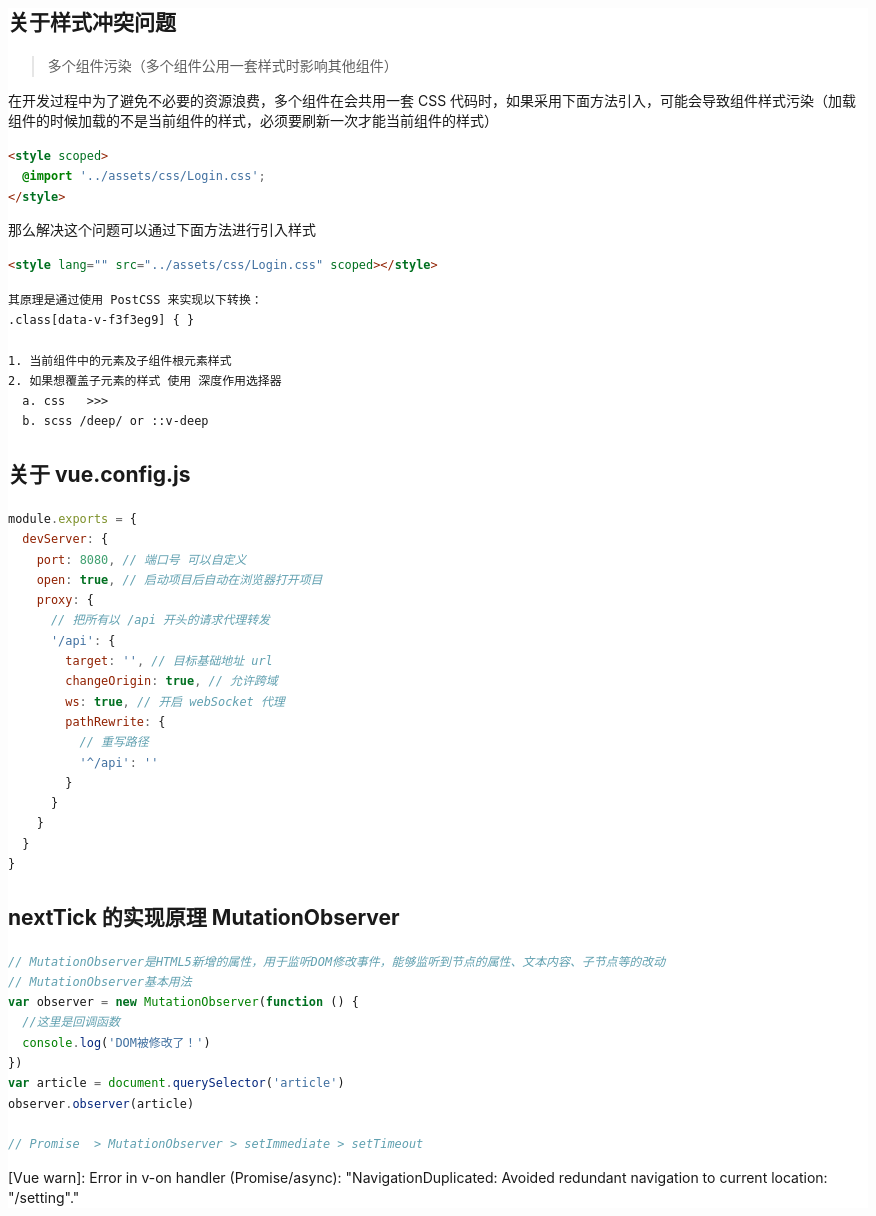 ## 关于样式冲突问题

> 多个组件污染（多个组件公用一套样式时影响其他组件）

在开发过程中为了避免不必要的资源浪费，多个组件在会共用一套 CSS 代码时，如果采用下面方法引入，可能会导致组件样式污染（加载组件的时候加载的不是当前组件的样式，必须要刷新一次才能当前组件的样式）

```html
<style scoped>
  @import '../assets/css/Login.css';
</style>
```

那么解决这个问题可以通过下面方法进行引入样式

```html
<style lang="" src="../assets/css/Login.css" scoped></style>
```

```
其原理是通过使用 PostCSS 来实现以下转换：
.class[data-v-f3f3eg9] { }

1. 当前组件中的元素及子组件根元素样式
2. 如果想覆盖子元素的样式 使用 深度作用选择器
  a. css   >>>
  b. scss /deep/ or ::v-deep
```

## 关于 vue.config.js

```js
module.exports = {
  devServer: {
    port: 8080, // 端口号 可以自定义
    open: true, // 启动项目后自动在浏览器打开项目
    proxy: {
      // 把所有以 /api 开头的请求代理转发
      '/api': {
        target: '', // 目标基础地址 url
        changeOrigin: true, // 允许跨域
        ws: true, // 开启 webSocket 代理
        pathRewrite: {
          // 重写路径
          '^/api': ''
        }
      }
    }
  }
}
```

## nextTick 的实现原理 MutationObserver

```javascript
// MutationObserver是HTML5新增的属性，用于监听DOM修改事件，能够监听到节点的属性、文本内容、子节点等的改动
// MutationObserver基本用法
var observer = new MutationObserver(function () {
  //这里是回调函数
  console.log('DOM被修改了！')
})
var article = document.querySelector('article')
observer.observer(article)

// Promise  > MutationObserver > setImmediate > setTimeout
```


[Vue warn]: Error in v-on handler (Promise/async): "NavigationDuplicated: Avoided redundant navigation to current location: "/setting"."